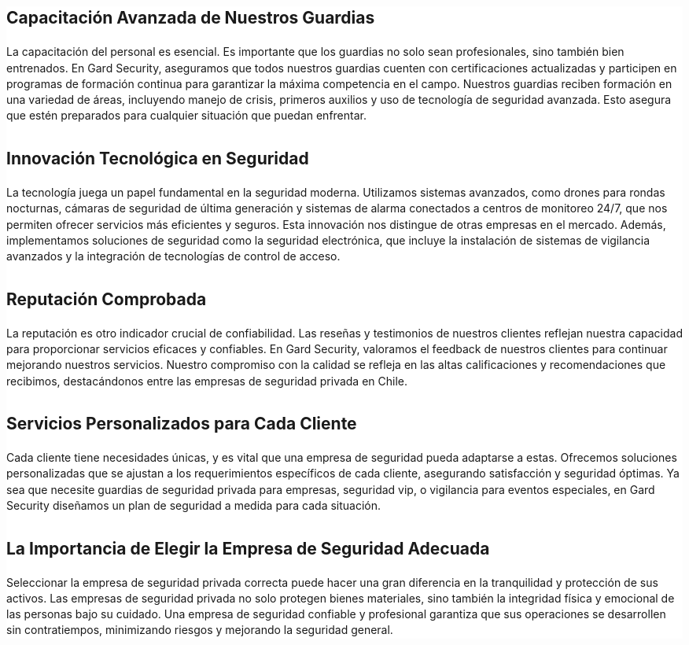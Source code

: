 

<h2 class="wp-block-heading" id="h-capacitacion-avanzada-de-nuestros-guardias">Capacitación Avanzada de Nuestros Guardias</h2>



<p>La capacitación del personal es esencial. Es importante que los guardias no solo sean profesionales, sino también bien entrenados. En Gard Security, aseguramos que todos nuestros guardias cuenten con certificaciones actualizadas y participen en programas de formación continua para garantizar la máxima competencia en el campo. Nuestros guardias reciben formación en una variedad de áreas, incluyendo manejo de crisis, primeros auxilios y uso de tecnología de seguridad avanzada. Esto asegura que estén preparados para cualquier situación que puedan enfrentar.</p>



<h2 class="wp-block-heading" id="h-innovacion-tecnologica-en-seguridad">Innovación Tecnológica en Seguridad</h2>



<p>La tecnología juega un papel fundamental en la seguridad moderna. Utilizamos sistemas avanzados, como drones para rondas nocturnas, cámaras de seguridad de última generación y sistemas de alarma conectados a centros de monitoreo 24/7, que nos permiten ofrecer servicios más eficientes y seguros. Esta innovación nos distingue de otras empresas en el mercado. Además, implementamos soluciones de seguridad como la seguridad electrónica, que incluye la instalación de sistemas de vigilancia avanzados y la integración de tecnologías de control de acceso.</p>



<h2 class="wp-block-heading" id="h-reputacion-comprobada">Reputación Comprobada</h2>



<p>La reputación es otro indicador crucial de confiabilidad. Las reseñas y testimonios de nuestros clientes reflejan nuestra capacidad para proporcionar servicios eficaces y confiables. En Gard Security, valoramos el feedback de nuestros clientes para continuar mejorando nuestros servicios. Nuestro compromiso con la calidad se refleja en las altas calificaciones y recomendaciones que recibimos, destacándonos entre las empresas de seguridad privada en Chile.</p>



<h2 class="wp-block-heading" id="h-servicios-personalizados-para-cada-cliente">Servicios Personalizados para Cada Cliente</h2>



<p>Cada cliente tiene necesidades únicas, y es vital que una empresa de seguridad pueda adaptarse a estas. Ofrecemos soluciones personalizadas que se ajustan a los requerimientos específicos de cada cliente, asegurando satisfacción y seguridad óptimas. Ya sea que necesite guardias de seguridad privada para empresas, seguridad vip, o vigilancia para eventos especiales, en Gard Security diseñamos un plan de seguridad a medida para cada situación.</p>



<h2 class="wp-block-heading" id="h-la-importancia-de-elegir-la-empresa-de-seguridad-adecuada">La Importancia de Elegir la Empresa de Seguridad Adecuada</h2>



<p>Seleccionar la empresa de seguridad privada correcta puede hacer una gran diferencia en la tranquilidad y protección de sus activos. Las empresas de seguridad privada no solo protegen bienes materiales, sino también la integridad física y emocional de las personas bajo su cuidado. Una empresa de seguridad confiable y profesional garantiza que sus operaciones se desarrollen sin contratiempos, minimizando riesgos y mejorando la seguridad general.</p>

